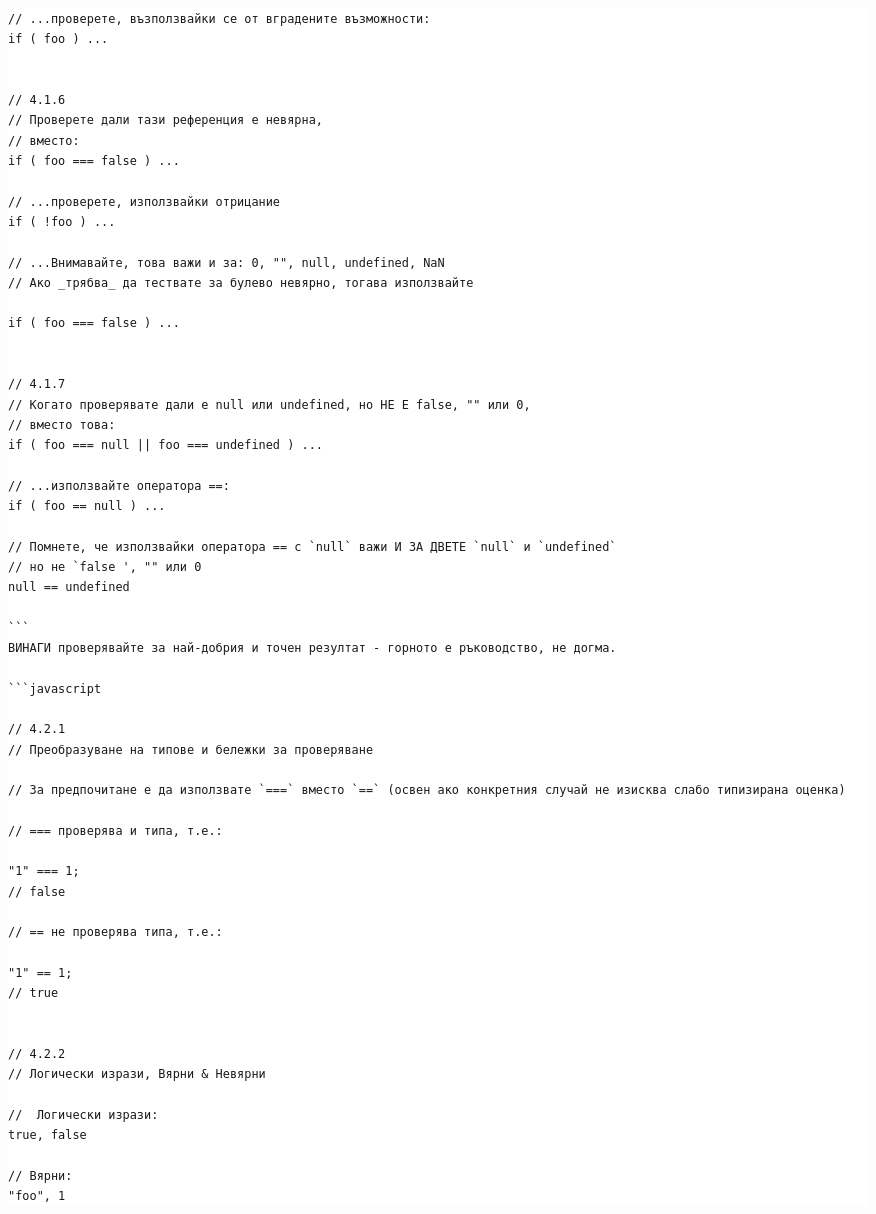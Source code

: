     // ...проверете, възползвайки се от вградените възможности:
    if ( foo ) ...


    // 4.1.6
    // Проверете дали тази референция е невярна,
    // вместо:
    if ( foo === false ) ...

    // ...проверете, използвайки отрицание
    if ( !foo ) ...

    // ...Внимавайте, това важи и за: 0, "", null, undefined, NaN
    // Ако _трябва_ да тествате за булево невярно, тогава използвайте
    
    if ( foo === false ) ...


    // 4.1.7
    // Когато проверявате дали е null или undefined, но НЕ Е false, "" или 0,
    // вместо това:
    if ( foo === null || foo === undefined ) ...

    // ...използвайте оператора ==:
    if ( foo == null ) ...

    // Помнете, че използвайки оператора == с `null` важи И ЗА ДВЕТЕ `null` и `undefined`
    // но не `false ', "" или 0
    null == undefined

    ```
    ВИНАГИ проверявайте за най-добрия и точен резултат - горното е ръководство, не догма.

    ```javascript

    // 4.2.1
    // Преобразуване на типове и бележки за проверяване

    // За предпочитане е да използвате `===` вместо `==` (освен ако конкретния случай не изисква слабо типизирана оценка)

    // === проверява и типа, т.е.:

    "1" === 1;
    // false

    // == не проверява типа, т.е.:

    "1" == 1;
    // true


    // 4.2.2
    // Логически изрази, Вярни & Невярни

    //  Логически изрази:
    true, false

    // Вярни:
    "foo", 1
